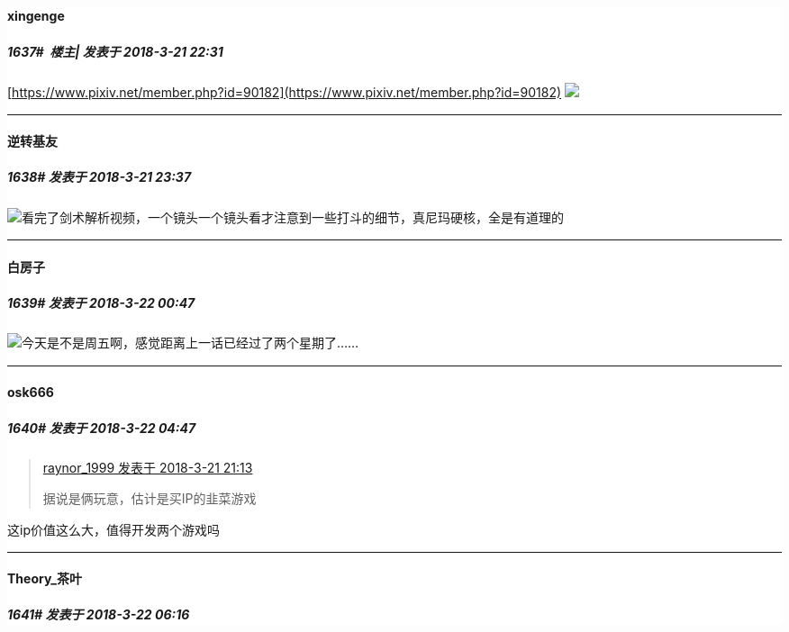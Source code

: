 ####  xingenge  
##### 1637#         楼主| 发表于 2018-3-21 22:31



[https://www.pixiv.net/member.php?id=90182](https://www.pixiv.net/member.php?id=90182)
<img src="http://wx3.sinaimg.cn/large/740ca5e5gy1fpkt7dopexj21kw1484qq.jpg" referrerpolicy="no-referrer">







*****

####  逆转基友  
##### 1638#       发表于 2018-3-21 23:37



<img src="https://static.saraba1st.com/image/smiley/face2017/186.png" referrerpolicy="no-referrer">看完了剑术解析视频，一个镜头一个镜头看才注意到一些打斗的细节，真尼玛硬核，全是有道理的







*****

####  白房子  
##### 1639#       发表于 2018-3-22 00:47



<img src="https://static.saraba1st.com/image/smiley/face2017/125.png" referrerpolicy="no-referrer">今天是不是周五啊，感觉距离上一话已经过了两个星期了……







*****

####  osk666  
##### 1640#       发表于 2018-3-22 04:47



<blockquote><a href="httphttps://bbs.saraba1st.com/2b/forum.php?mod=redirect&amp;goto=findpost&amp;pid=38925038&amp;ptid=1503154" target="_blank">raynor_1999 发表于 2018-3-21 21:13</a>

据说是俩玩意，估计是买IP的韭菜游戏</blockquote>
这ip价值这么大，值得开发两个游戏吗







*****

####  Theory_茶叶  
##### 1641#       发表于 2018-3-22 06:16
